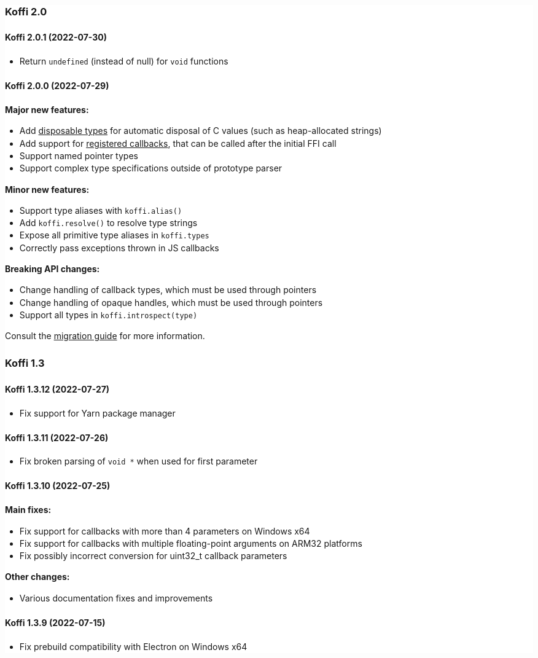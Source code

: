 ### Koffi 2.0

#### Koffi 2.0.1 (2022-07-30)

- Return `undefined` (instead of null) for `void` functions

#### Koffi 2.0.0 (2022-07-29)

**Major new features:**

- Add [disposable types](pointers#disposable-types) for automatic disposal of C values (such as heap-allocated strings)
- Add support for [registered callbacks](callbacks#registered-callbacks), that can be called after the initial FFI call
- Support named pointer types
- Support complex type specifications outside of prototype parser

**Minor new features:**

- Support type aliases with `koffi.alias()`
- Add `koffi.resolve()` to resolve type strings
- Expose all primitive type aliases in `koffi.types`
- Correctly pass exceptions thrown in JS callbacks

**Breaking API changes:**

- Change handling of callback types, which must be used through pointers
- Change handling of opaque handles, which must be used through pointers
- Support all types in `koffi.introspect(type)`

Consult the [migration guide](migration) for more information.

### Koffi 1.3

#### Koffi 1.3.12 (2022-07-27)

- Fix support for Yarn package manager

#### Koffi 1.3.11 (2022-07-26)

- Fix broken parsing of `void *` when used for first parameter

#### Koffi 1.3.10 (2022-07-25)

**Main fixes:**

- Fix support for callbacks with more than 4 parameters on Windows x64
- Fix support for callbacks with multiple floating-point arguments on ARM32 platforms
- Fix possibly incorrect conversion for uint32_t callback parameters

**Other changes:**

- Various documentation fixes and improvements

#### Koffi 1.3.9 (2022-07-15)

- Fix prebuild compatibility with Electron on Windows x64

